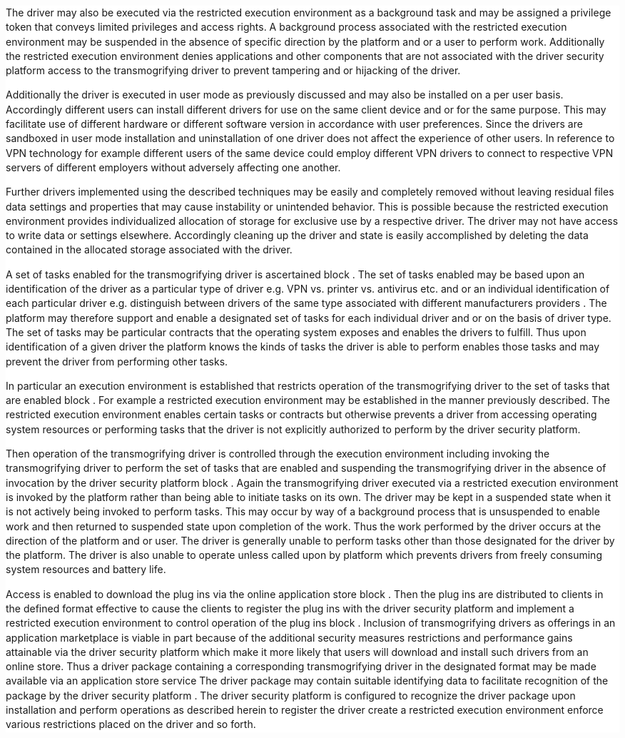 The driver may also be executed via the restricted execution environment as a background task and may be assigned a privilege token that conveys limited privileges and access rights. A background process associated with the restricted execution environment may be suspended in the absence of specific direction by the platform and or a user to perform work. Additionally the restricted execution environment denies applications and other components that are not associated with the driver security platform access to the transmogrifying driver to prevent tampering and or hijacking of the driver.

Additionally the driver is executed in user mode as previously discussed and may also be installed on a per user basis. Accordingly different users can install different drivers for use on the same client device and or for the same purpose. This may facilitate use of different hardware or different software version in accordance with user preferences. Since the drivers are sandboxed in user mode installation and uninstallation of one driver does not affect the experience of other users. In reference to VPN technology for example different users of the same device could employ different VPN drivers to connect to respective VPN servers of different employers without adversely affecting one another.

Further drivers implemented using the described techniques may be easily and completely removed without leaving residual files data settings and properties that may cause instability or unintended behavior. This is possible because the restricted execution environment provides individualized allocation of storage for exclusive use by a respective driver. The driver may not have access to write data or settings elsewhere. Accordingly cleaning up the driver and state is easily accomplished by deleting the data contained in the allocated storage associated with the driver.

A set of tasks enabled for the transmogrifying driver is ascertained block . The set of tasks enabled may be based upon an identification of the driver as a particular type of driver e.g. VPN vs. printer vs. antivirus etc. and or an individual identification of each particular driver e.g. distinguish between drivers of the same type associated with different manufacturers providers . The platform may therefore support and enable a designated set of tasks for each individual driver and or on the basis of driver type. The set of tasks may be particular contracts that the operating system exposes and enables the drivers to fulfill. Thus upon identification of a given driver the platform knows the kinds of tasks the driver is able to perform enables those tasks and may prevent the driver from performing other tasks.

In particular an execution environment is established that restricts operation of the transmogrifying driver to the set of tasks that are enabled block . For example a restricted execution environment may be established in the manner previously described. The restricted execution environment enables certain tasks or contracts but otherwise prevents a driver from accessing operating system resources or performing tasks that the driver is not explicitly authorized to perform by the driver security platform.

Then operation of the transmogrifying driver is controlled through the execution environment including invoking the transmogrifying driver to perform the set of tasks that are enabled and suspending the transmogrifying driver in the absence of invocation by the driver security platform block . Again the transmogrifying driver executed via a restricted execution environment is invoked by the platform rather than being able to initiate tasks on its own. The driver may be kept in a suspended state when it is not actively being invoked to perform tasks. This may occur by way of a background process that is unsuspended to enable work and then returned to suspended state upon completion of the work. Thus the work performed by the driver occurs at the direction of the platform and or user. The driver is generally unable to perform tasks other than those designated for the driver by the platform. The driver is also unable to operate unless called upon by platform which prevents drivers from freely consuming system resources and battery life.

Access is enabled to download the plug ins via the online application store block . Then the plug ins are distributed to clients in the defined format effective to cause the clients to register the plug ins with the driver security platform and implement a restricted execution environment to control operation of the plug ins block . Inclusion of transmogrifying drivers as offerings in an application marketplace is viable in part because of the additional security measures restrictions and performance gains attainable via the driver security platform which make it more likely that users will download and install such drivers from an online store. Thus a driver package containing a corresponding transmogrifying driver in the designated format may be made available via an application store service The driver package may contain suitable identifying data to facilitate recognition of the package by the driver security platform . The driver security platform is configured to recognize the driver package upon installation and perform operations as described herein to register the driver create a restricted execution environment enforce various restrictions placed on the driver and so forth.
